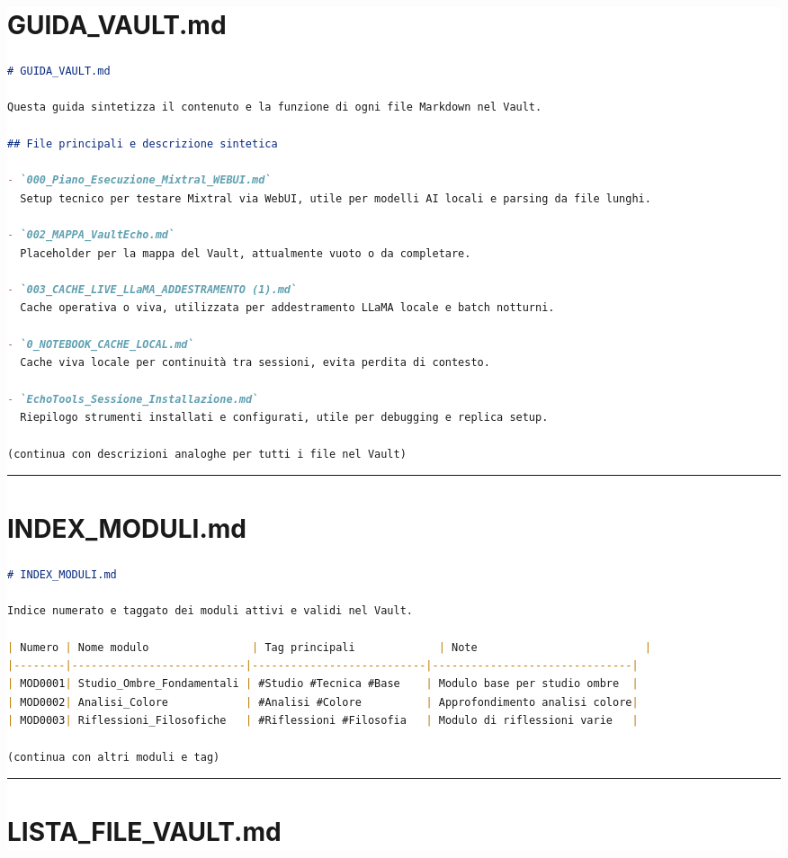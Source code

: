
# GUIDA_VAULT.md

```markdown
# GUIDA_VAULT.md

Questa guida sintetizza il contenuto e la funzione di ogni file Markdown nel Vault.

## File principali e descrizione sintetica

- `000_Piano_Esecuzione_Mixtral_WEBUI.md`  
  Setup tecnico per testare Mixtral via WebUI, utile per modelli AI locali e parsing da file lunghi.

- `002_MAPPA_VaultEcho.md`  
  Placeholder per la mappa del Vault, attualmente vuoto o da completare.

- `003_CACHE_LIVE_LLaMA_ADDESTRAMENTO (1).md`  
  Cache operativa o viva, utilizzata per addestramento LLaMA locale e batch notturni.

- `0_NOTEBOOK_CACHE_LOCAL.md`  
  Cache viva locale per continuità tra sessioni, evita perdita di contesto.

- `EchoTools_Sessione_Installazione.md`  
  Riepilogo strumenti installati e configurati, utile per debugging e replica setup.

(continua con descrizioni analoghe per tutti i file nel Vault)
```

---

# INDEX_MODULI.md

```markdown
# INDEX_MODULI.md

Indice numerato e taggato dei moduli attivi e validi nel Vault.

| Numero | Nome modulo                | Tag principali             | Note                          |
|--------|---------------------------|---------------------------|-------------------------------|
| MOD0001| Studio_Ombre_Fondamentali | #Studio #Tecnica #Base    | Modulo base per studio ombre  |
| MOD0002| Analisi_Colore            | #Analisi #Colore          | Approfondimento analisi colore|
| MOD0003| Riflessioni_Filosofiche   | #Riflessioni #Filosofia   | Modulo di riflessioni varie   |

(continua con altri moduli e tag)
```

---

# LISTA_FILE_VAULT.md
